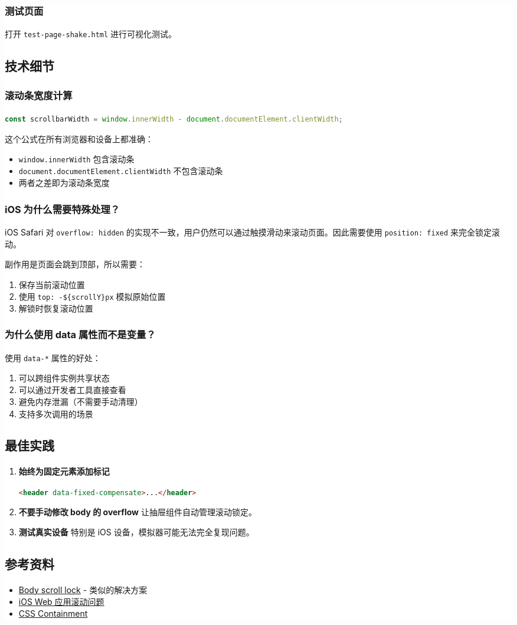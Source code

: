 ### 测试页面

打开 `test-page-shake.html` 进行可视化测试。

## 技术细节

### 滚动条宽度计算

```typescript
const scrollbarWidth = window.innerWidth - document.documentElement.clientWidth;
```

这个公式在所有浏览器和设备上都准确：
- `window.innerWidth` 包含滚动条
- `document.documentElement.clientWidth` 不包含滚动条
- 两者之差即为滚动条宽度

### iOS 为什么需要特殊处理？

iOS Safari 对 `overflow: hidden` 的实现不一致，用户仍然可以通过触摸滑动来滚动页面。因此需要使用 `position: fixed` 来完全锁定滚动。

副作用是页面会跳到顶部，所以需要：
1. 保存当前滚动位置
2. 使用 `top: -${scrollY}px` 模拟原始位置
3. 解锁时恢复滚动位置

### 为什么使用 data 属性而不是变量？

使用 `data-*` 属性的好处：
1. 可以跨组件实例共享状态
2. 可以通过开发者工具直接查看
3. 避免内存泄漏（不需要手动清理）
4. 支持多次调用的场景

## 最佳实践

1. **始终为固定元素添加标记**
   ```html
   <header data-fixed-compensate>...</header>
   ```

2. **不要手动修改 body 的 overflow**
   让抽屉组件自动管理滚动锁定。

3. **测试真实设备**
   特别是 iOS 设备，模拟器可能无法完全复现问题。

## 参考资料

- [Body scroll lock](https://github.com/willmcpo/body-scroll-lock) - 类似的解决方案
- [iOS Web 应用滚动问题](https://developer.mozilla.org/en-US/docs/Web/CSS/overscroll-behavior)
- [CSS Containment](https://developer.mozilla.org/en-US/docs/Web/CSS/CSS_Containment)
